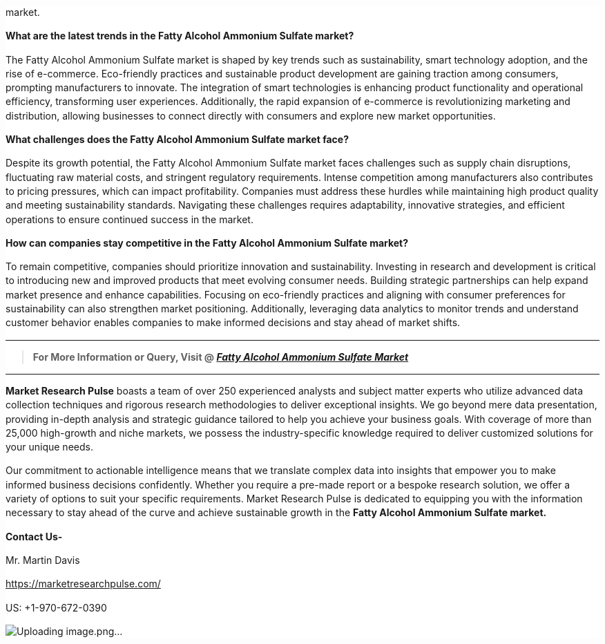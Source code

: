 market.</p><p><strong>What are the latest trends in the Fatty Alcohol Ammonium Sulfate market?</strong></p><p>The Fatty Alcohol Ammonium Sulfate market is shaped by key trends such as sustainability, smart technology adoption, and the rise of e-commerce. Eco-friendly practices and sustainable product development are gaining traction among consumers, prompting manufacturers to innovate. The integration of smart technologies is enhancing product functionality and operational efficiency, transforming user experiences. Additionally, the rapid expansion of e-commerce is revolutionizing marketing and distribution, allowing businesses to connect directly with consumers and explore new market opportunities.</p><p><strong>What challenges does the Fatty Alcohol Ammonium Sulfate market face?</strong></p><p>Despite its growth potential, the Fatty Alcohol Ammonium Sulfate market faces challenges such as supply chain disruptions, fluctuating raw material costs, and stringent regulatory requirements. Intense competition among manufacturers also contributes to pricing pressures, which can impact profitability. Companies must address these hurdles while maintaining high product quality and meeting sustainability standards. Navigating these challenges requires adaptability, innovative strategies, and efficient operations to ensure continued success in the market.</p><p><strong>How can companies stay competitive in the Fatty Alcohol Ammonium Sulfate market?</strong></p><p>To remain competitive, companies should prioritize innovation and sustainability. Investing in research and development is critical to introducing new and improved products that meet evolving consumer needs. Building strategic partnerships can help expand market presence and enhance capabilities. Focusing on eco-friendly practices and aligning with consumer preferences for sustainability can also strengthen market positioning. Additionally, leveraging data analytics to monitor trends and understand customer behavior enables companies to make informed decisions and stay ahead of market shifts.</p><hr /><blockquote><p><strong>For More Information or Query, Visit @&nbsp;<em><a href="https://marketresearchpulse.com/report/43613/fatty-alcohol-ammonium-sulfate-market?utm_source=Linkedin&utm_medium=021">Fatty Alcohol Ammonium Sulfate Market</a></em></strong></p></blockquote><hr /><p><strong>Market Research Pulse</strong> boasts a team of over 250 experienced analysts and subject matter experts who utilize advanced data collection techniques and rigorous research methodologies to deliver exceptional insights. We go beyond mere data presentation, providing in-depth analysis and strategic guidance tailored to help you achieve your business goals. With coverage of more than 25,000 high-growth and niche markets, we possess the industry-specific knowledge required to deliver customized solutions for your unique needs.</p><p>Our commitment to actionable intelligence means that we translate complex data into insights that empower you to make informed business decisions confidently. Whether you require a pre-made report or a bespoke research solution, we offer a variety of options to suit your specific requirements. Market Research Pulse is dedicated to equipping you with the information necessary to stay ahead of the curve and achieve sustainable growth in the <strong>Fatty Alcohol Ammonium Sulfate market.</strong></p><p><strong>Contact Us-</strong></p><p>Mr. Martin Davis</p><p>https://marketresearchpulse.com/</p><p>US: +1-970-672-0390</p>
![Uploading image.png…]()
